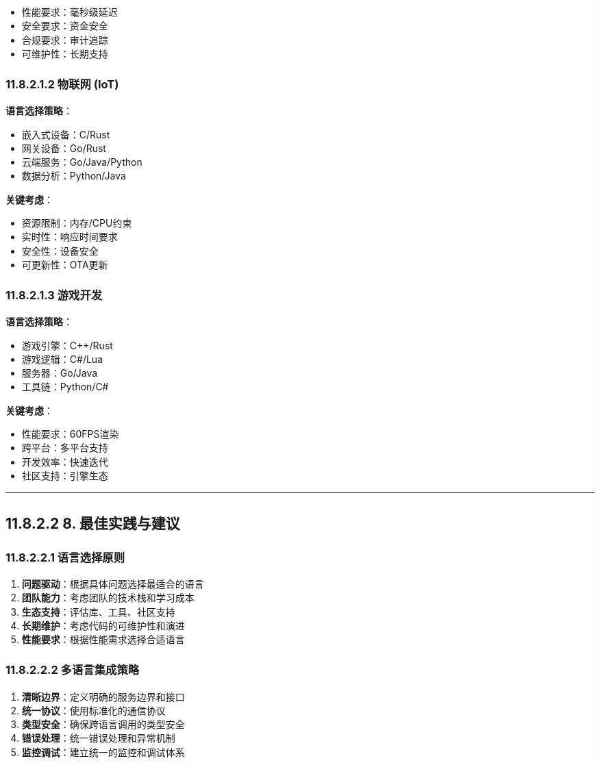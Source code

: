 - 性能要求：毫秒级延迟
- 安全要求：资金安全
- 合规要求：审计追踪
- 可维护性：长期支持

### 11.8.2.1.2 物联网 (IoT)

**语言选择策略**：

- 嵌入式设备：C/Rust
- 网关设备：Go/Rust
- 云端服务：Go/Java/Python
- 数据分析：Python/Java

**关键考虑**：

- 资源限制：内存/CPU约束
- 实时性：响应时间要求
- 安全性：设备安全
- 可更新性：OTA更新

### 11.8.2.1.3 游戏开发

**语言选择策略**：

- 游戏引擎：C++/Rust
- 游戏逻辑：C#/Lua
- 服务器：Go/Java
- 工具链：Python/C#

**关键考虑**：

- 性能要求：60FPS渲染
- 跨平台：多平台支持
- 开发效率：快速迭代
- 社区支持：引擎生态

---

## 11.8.2.2 8. 最佳实践与建议

### 11.8.2.2.1 语言选择原则

1. **问题驱动**：根据具体问题选择最适合的语言
2. **团队能力**：考虑团队的技术栈和学习成本
3. **生态支持**：评估库、工具、社区支持
4. **长期维护**：考虑代码的可维护性和演进
5. **性能要求**：根据性能需求选择合适语言

### 11.8.2.2.2 多语言集成策略

1. **清晰边界**：定义明确的服务边界和接口
2. **统一协议**：使用标准化的通信协议
3. **类型安全**：确保跨语言调用的类型安全
4. **错误处理**：统一错误处理和异常机制
5. **监控调试**：建立统一的监控和调试体系
